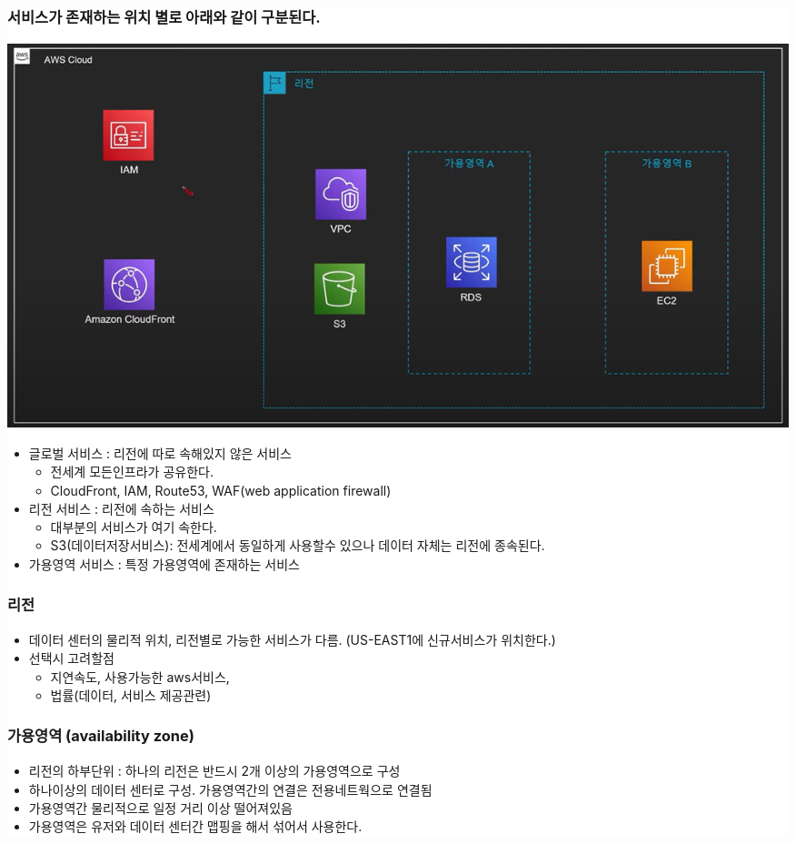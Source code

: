 ### 서비스가 존재하는 위치 별로 아래와 같이 구분된다.
![img_13.png](img_13.png)
 - 글로벌 서비스 : 리전에 따로 속해있지 않은 서비스
   + 전세계 모든인프라가 공유한다.
   + CloudFront, IAM, Route53, WAF(web application firewall)
 - 리전 서비스 : 리전에 속하는 서비스
   + 대부분의 서비스가 여기 속한다.
   + S3(데이터저장서비스): 전세계에서 동일하게 사용할수 있으나 데이터 자체는 리전에 종속된다.
 - 가용영역 서비스 : 특정 가용영역에 존재하는 서비스

### 리전
- 데이터 센터의 물리적 위치, 리전별로 가능한 서비스가 다름. (US-EAST1에 신규서비스가 위치한다.)
- 선택시 고려할점
   + 지연속도, 사용가능한 aws서비스, 
   + 법률(데이터, 서비스 제공관련)

### 가용영역 (availability zone)
- 리전의 하부단위 : 하나의 리전은 반드시 2개 이상의 가용영역으로 구성
- 하나이상의 데이터 센터로 구성. 가용영역간의 연결은 전용네트웍으로 연결됨
- 가용영역간 물리적으로 일정 거리 이상 떨어져있음 
- 가용영역은 유저와 데이터 센터간 맵핑을 해서 섞어서 사용한다.